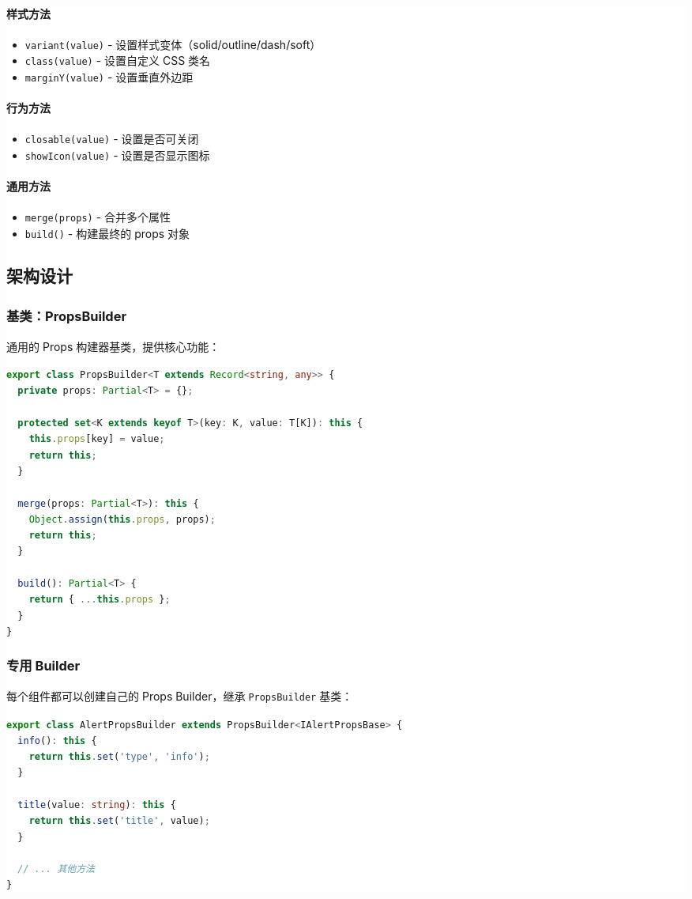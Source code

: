 #### 样式方法

- `variant(value)` - 设置样式变体（solid/outline/dash/soft）
- `class(value)` - 设置自定义 CSS 类名
- `marginY(value)` - 设置垂直外边距

#### 行为方法

- `closable(value)` - 设置是否可关闭
- `showIcon(value)` - 设置是否显示图标

#### 通用方法

- `merge(props)` - 合并多个属性
- `build()` - 构建最终的 props 对象

## 架构设计

### 基类：PropsBuilder

通用的 Props 构建器基类，提供核心功能：

```typescript
export class PropsBuilder<T extends Record<string, any>> {
  private props: Partial<T> = {};
  
  protected set<K extends keyof T>(key: K, value: T[K]): this {
    this.props[key] = value;
    return this;
  }
  
  merge(props: Partial<T>): this {
    Object.assign(this.props, props);
    return this;
  }
  
  build(): Partial<T> {
    return { ...this.props };
  }
}
```

### 专用 Builder

每个组件都可以创建自己的 Props Builder，继承 `PropsBuilder` 基类：

```typescript
export class AlertPropsBuilder extends PropsBuilder<IAlertPropsBase> {
  info(): this {
    return this.set('type', 'info');
  }
  
  title(value: string): this {
    return this.set('title', value);
  }
  
  // ... 其他方法
}
```
